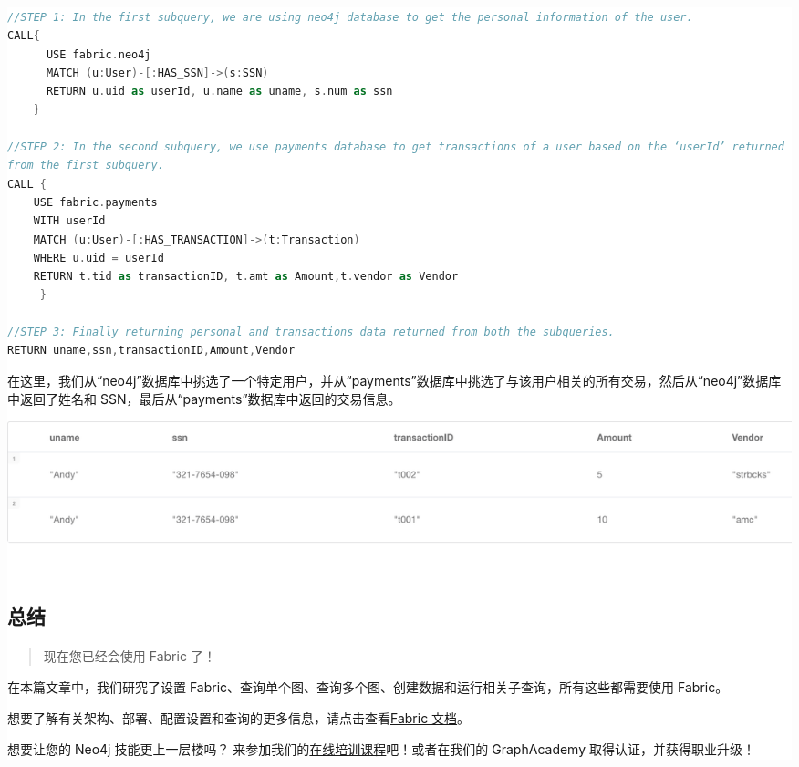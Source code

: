 ```swift
//STEP 1: In the first subquery, we are using neo4j database to get the personal information of the user.
CALL{
      USE fabric.neo4j
      MATCH (u:User)-[:HAS_SSN]->(s:SSN)
      RETURN u.uid as userId, u.name as uname, s.num as ssn
    }
 
//STEP 2: In the second subquery, we use payments database to get transactions of a user based on the ‘userId’ returned from the first subquery.
CALL {
    USE fabric.payments
    WITH userId
    MATCH (u:User)-[:HAS_TRANSACTION]->(t:Transaction)
    WHERE u.uid = userId
    RETURN t.tid as transactionID, t.amt as Amount,t.vendor as Vendor
     }

//STEP 3: Finally returning personal and transactions data returned from both the subqueries.
RETURN uname,ssn,transactionID,Amount,Vendor
```

在这里，我们从“neo4j”数据库中挑选了一个特定用户，并从“payments”数据库中挑选了与该用户相关的所有交易，然后从“neo4j”数据库中返回了姓名和 SSN，最后从“payments”数据库中返回的交易信息。

![img](noe4j-fabric-getting-started/f3ddac5144c340554d854db35455a8fe.png)

## 总结

> 现在您已经会使用 Fabric 了！

在本篇文章中，我们研究了设置 Fabric、查询单个图、查询多个图、创建数据和运行相关子查询，所有这些都需要使用 Fabric。

想要了解有关架构、部署、配置设置和查询的更多信息，请点击查看[Fabric 文档](https://neo4j.com/docs/operations-manual/4.4/fabric/?ref=blog)。

想要让您的 Neo4j 技能更上一层楼吗？ 来参加我们的[在线培训课程](https://graphacademy.neo4j.com/cn/?ref=wechat)吧！或者在我们的 GraphAcademy 取得认证，并获得职业升级！